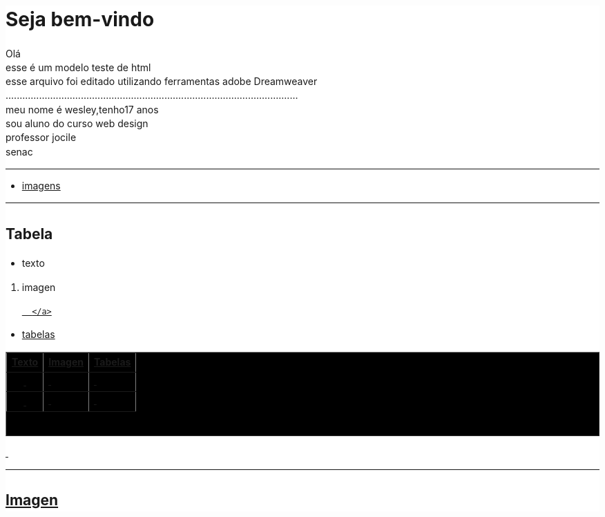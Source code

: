 
<html>
<head>
<meta charset="utf-8">
</head>

<body bgcolor="black" text="white" link="yellow" alink="yellow" vlink="yellow">
<h1>Seja bem-vindo</h1>
<p>Olá<br>
esse é um modelo teste de html<br>
esse arquivo foi editado utilizando ferramentas adobe Dreamweaver<br>
.........................................................................................................<br>
meu nome é wesley,tenho17 anos<br>
sou aluno do curso web design<br>
professor jocile<br>
senac 
</p>
	
<hr>
	<nav>
	<ul>
		<li><a href="#fotos">imagens</a></li>
		</ul>
	</nav>

<hr>
	<h2>Tabela</h2>
<ul>
  <li>texto</li>
</ul>
<ol>
  <li>
    imagen
      <a href="https://st2.depositphotos.com/4403291/7142/v/600/depositphotos_71424063-stock-illustration-hand-logo-design.jpg" title="ola" target="_blank">
      
      </a>
  </li>
</ol>
<ul>
  <li>tabelas  </li>
</ul>
<table bgcolor="black" width="336" height="122" border="1">
  <tbody>
    <tr>
      <th scope="col">Texto</th>
      <th scope="col">Imagen</th>
      <th scope="col">Tabelas</th>
    </tr>
    <tr>
      <th scope="row">&nbsp;</th>
      <td>&nbsp;</td>
      <td>&nbsp;</td>
    </tr>
    <tr>
      <th scope="row">&nbsp;</th>
      <td>&nbsp;</td>
      <td>&nbsp;</td>
    </tr>
  </tbody>
</table>
<p>&nbsp;</p>
<hr id="fotos">
<h2>Imagen</h2>